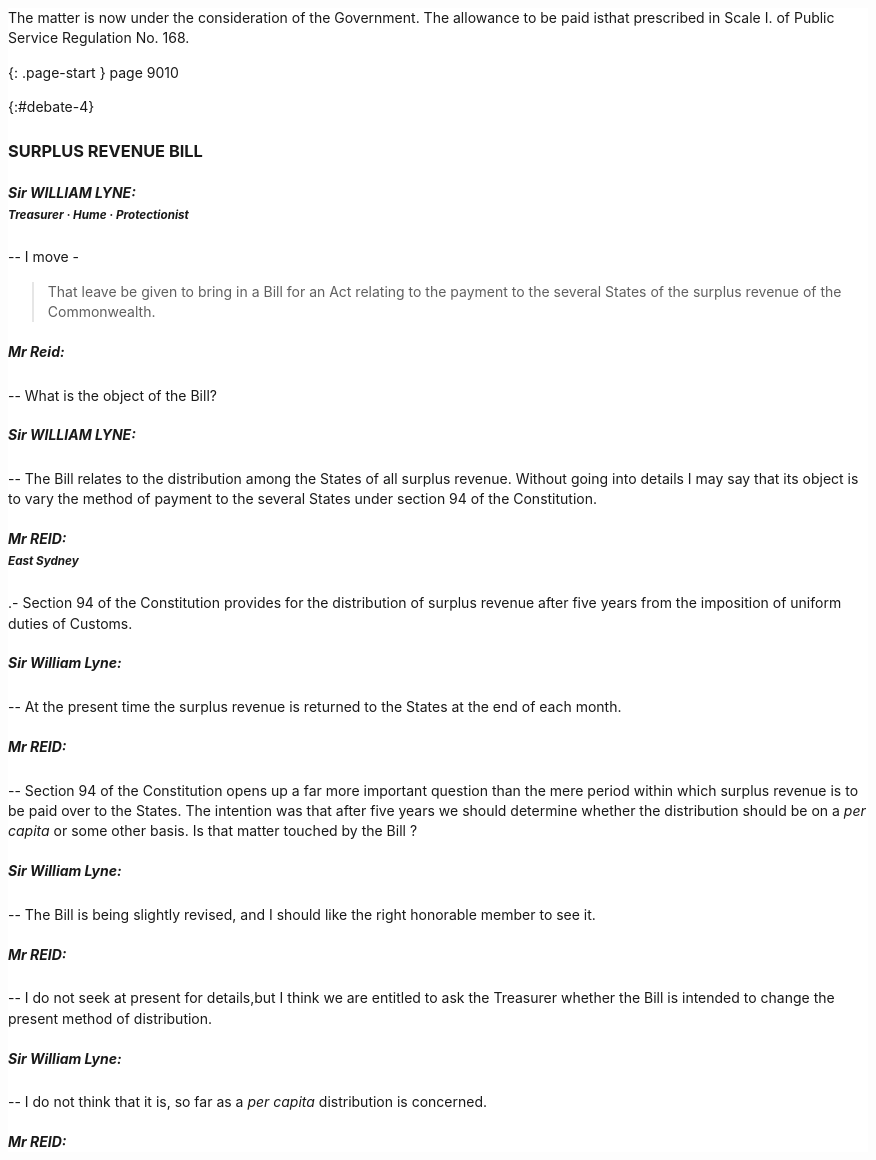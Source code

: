The matter is now under the consideration of the Government. The allowance to be paid isthat prescribed in Scale I. of Public Service Regulation No. 168. 

{: .page-start }
page 9010

{:#debate-4}
### SURPLUS REVENUE BILL

##### Sir WILLIAM LYNE:<br><small class="text-muted">Treasurer &middot; Hume &middot; Protectionist</small>

-- I move - 

  >That leave be given to bring in a Bill for an Act relating to the payment to the several States of the surplus revenue of the Commonwealth. 

##### Mr Reid:

--  What is the object of the Bill? 

##### Sir WILLIAM LYNE:

-- The Bill relates to the distribution among the States of all surplus revenue. Without going into details I may say that its object is to vary the method of payment to the several States under section  94  of the Constitution. 

##### Mr REID:<br><small class="text-muted">East Sydney</small>

.- Section  94  of the Constitution provides for the distribution of surplus revenue after five years from the imposition of uniform  duties of Customs. 

##### Sir William Lyne:

--  At the present time the surplus revenue is returned to the States at the end of each month. 

##### Mr REID:

-- Section  94  of the Constitution opens up a far more important question than the mere period within which surplus revenue is to be paid over to the States. The intention was that after five years we should determine whether the distribution should be on a  *per capita*  or some other basis. Is that matter touched by the Bill ? 

##### Sir William Lyne:

--  The Bill is being slightly revised, and I should like the right honorable member to see it. 

##### Mr REID:

-- I do not seek at present for details,but I think we are entitled to ask the Treasurer whether the Bill is intended to change the present method of distribution. 

##### Sir William Lyne:

--  I do not think that it is, so far as a  *per capita*  distribution is concerned. 

##### Mr REID:
